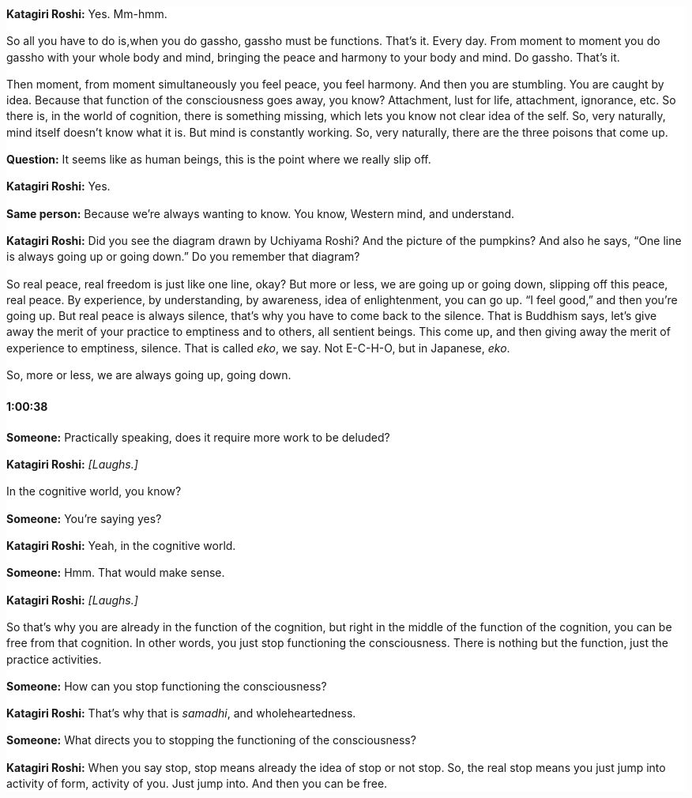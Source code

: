 **Katagiri Roshi:** Yes. Mm-hmm.

So all you have to do is,when you do gassho, gassho must be functions. That’s it. Every day. From moment to moment you do gassho with your whole body and mind, bringing the peace and harmony to your body and mind. Do gassho. That’s it. 

Then moment, from moment simultaneously you feel peace, you feel harmony. And then you are stumbling. You are caught by idea. Because that function of the consciousness goes away, you know? Attachment, lust for life, attachment, ignorance, etc. So there is, in the world of cognition, there is something missing, which lets you know not clear idea of the self. So, very naturally, mind itself doesn’t know what it is. But mind is constantly working. So, very naturally, there are the three poisons that come up. 

**Question:** It seems like as human beings, this is the point where we really slip off. 

**Katagiri Roshi:** Yes. 

**Same person:** Because we’re always wanting to know. You know, Western mind, and understand. 

**Katagiri Roshi:** Did you see the diagram drawn by Uchiyama Roshi? And the picture of the pumpkins? And also he says, “One line is always going up or going down.” Do you remember that diagram? 

So real peace, real freedom is just like one line, okay? But more or less, we are going up or going down, slipping off this peace, real peace. By experience, by understanding, by awareness, idea of enlightenment, you can go up. “I feel good,” and then you’re going up. But real peace is always silence, that’s why you have to come back to the silence. That is Buddhism says, let’s give away the merit of your practice to emptiness and to others, all sentient beings. This come up, and then giving away the merit of experience to emptiness, silence. That is called *eko*, we say. Not E-C-H-O, but in Japanese, *eko*. 

So, more or less, we are always going up, going down. 

#### 1:00:38

**Someone:** Practically speaking, does it require more work to be deluded? 

**Katagiri Roshi:** *[Laughs.]*

In the cognitive world, you know? 

**Someone:** You’re saying yes? 

**Katagiri Roshi:** Yeah, in the cognitive world. 

**Someone:** Hmm. That would make sense.

**Katagiri Roshi:** *[Laughs.]*

So that’s why you are already in the function of the cognition, but right in the middle of the function of the cognition, you can be free from that cognition. In other words, you just stop functioning the consciousness. There is nothing but the function, just the practice activities. 

**Someone:** How can you stop functioning the consciousness? 

**Katagiri Roshi:** That’s why that is *samadhi*, and wholeheartedness. 

**Someone:** What directs you to stopping the functioning of the consciousness? 

**Katagiri Roshi:** When you say stop, stop means already the idea of stop or not stop. So, the real stop means you just jump into activity of form, activity of you. Just jump into. And then you can be free. 
